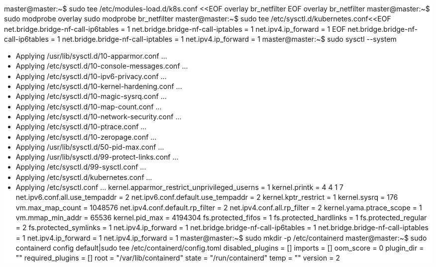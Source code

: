 master@master:~$ sudo tee /etc/modules-load.d/k8s.conf <<EOF
overlay
br_netfilter
EOF
overlay
br_netfilter
master@master:~$ sudo modprobe overlay
sudo modprobe br_netfilter
master@master:~$ sudo tee /etc/sysctl.d/kubernetes.conf<<EOF
net.bridge.bridge-nf-call-ip6tables = 1
net.bridge.bridge-nf-call-iptables = 1
net.ipv4.ip_forward = 1
EOF
net.bridge.bridge-nf-call-ip6tables = 1
net.bridge.bridge-nf-call-iptables = 1
net.ipv4.ip_forward = 1
master@master:~$ sudo sysctl --system
* Applying /usr/lib/sysctl.d/10-apparmor.conf ...
* Applying /etc/sysctl.d/10-console-messages.conf ...
* Applying /etc/sysctl.d/10-ipv6-privacy.conf ...
* Applying /etc/sysctl.d/10-kernel-hardening.conf ...
* Applying /etc/sysctl.d/10-magic-sysrq.conf ...
* Applying /etc/sysctl.d/10-map-count.conf ...
* Applying /etc/sysctl.d/10-network-security.conf ...
* Applying /etc/sysctl.d/10-ptrace.conf ...
* Applying /etc/sysctl.d/10-zeropage.conf ...
* Applying /usr/lib/sysctl.d/50-pid-max.conf ...
* Applying /usr/lib/sysctl.d/99-protect-links.conf ...
* Applying /etc/sysctl.d/99-sysctl.conf ...
* Applying /etc/sysctl.d/kubernetes.conf ...
* Applying /etc/sysctl.conf ...
kernel.apparmor_restrict_unprivileged_userns = 1
kernel.printk = 4 4 1 7
net.ipv6.conf.all.use_tempaddr = 2
net.ipv6.conf.default.use_tempaddr = 2
kernel.kptr_restrict = 1
kernel.sysrq = 176
vm.max_map_count = 1048576
net.ipv4.conf.default.rp_filter = 2
net.ipv4.conf.all.rp_filter = 2
kernel.yama.ptrace_scope = 1
vm.mmap_min_addr = 65536
kernel.pid_max = 4194304
fs.protected_fifos = 1
fs.protected_hardlinks = 1
fs.protected_regular = 2
fs.protected_symlinks = 1
net.ipv4.ip_forward = 1
net.bridge.bridge-nf-call-ip6tables = 1
net.bridge.bridge-nf-call-iptables = 1
net.ipv4.ip_forward = 1
net.ipv4.ip_forward = 1
master@master:~$ sudo mkdir -p /etc/containerd
master@master:~$ sudo containerd config default|sudo tee /etc/containerd/config.toml
disabled_plugins = []
imports = []
oom_score = 0
plugin_dir = ""
required_plugins = []
root = "/var/lib/containerd"
state = "/run/containerd"
temp = ""
version = 2

